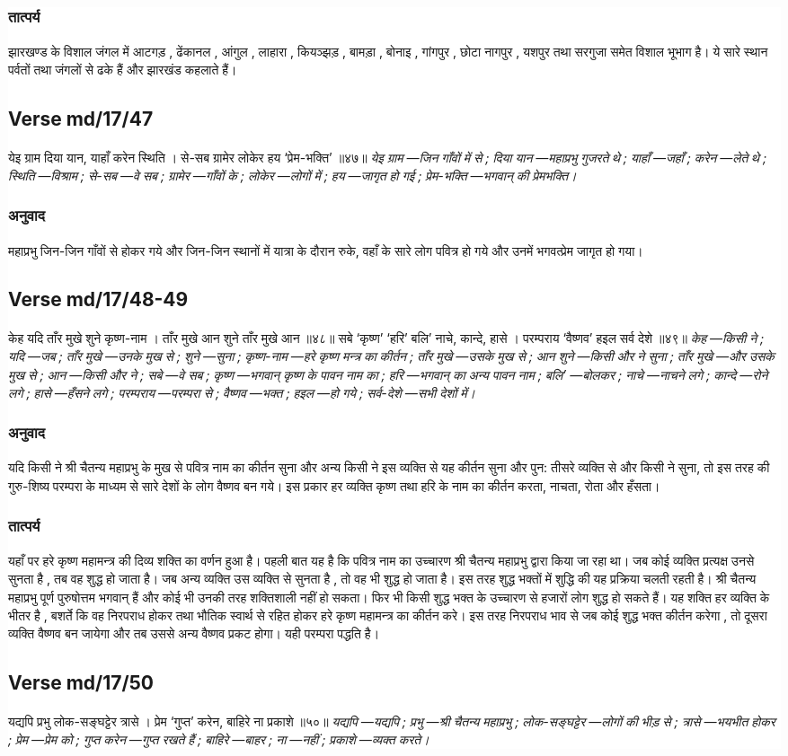 
### तात्पर्य
झारखण्ड के विशाल जंगल में आटगड़ , ढेंकानल , आंगुल , लाहारा , कियञ्झड़ , बामड़ा , बोनाइ , गांगपुर , छोटा नागपुर , यशपुर तथा सरगुजा समेत विशाल भूभाग है। ये सारे स्थान पर्वतों तथा जंगलों से ढके हैं और झारखंड कहलाते हैं।


## Verse md/17/47
येइ ग्राम दिया यान, याहाँ करेन स्थिति ।
से-सब ग्रामेर लोकेर हय ‘प्रेम-भक्ति’ ॥४७॥
*येइ ग्राम —जिन गाँवों में से ; दिया यान —महाप्रभु गुजरते थे ; याहाँ —जहाँ ; करेन —लेते थे ; स्थिति —विश्राम ; से-सब —वे सब ; ग्रामेर —गाँवों के ; लोकेर —लोगों में ; हय —जागृत हो गई ; प्रेम-भक्ति —भगवान् की प्रेमभक्ति।*


### अनुवाद
महाप्रभु जिन-जिन गाँवों से होकर गये और जिन-जिन स्थानों में यात्रा के दौरान रुके, वहाँ के सारे लोग पवित्र हो गये और उनमें भगवत्प्रेम जागृत हो गया।


## Verse md/17/48-49
केह यदि ताँर मुखे शुने कृष्ण-नाम ।
ताँर मुखे आन शुने ताँर मुखे आन ॥४८॥
सबे ‘कृष्ण’ ‘हरि’ बलि’ नाचे, कान्दे, हासे ।
परम्पराय ‘वैष्णव’ हइल सर्व देशे ॥४९॥
*केह —किसी ने ; यदि —जब ; ताँर मुखे —उनके मुख से ; शुने —सुना ; कृष्ण-नाम —हरे कृष्ण मन्त्र का कीर्तन ; ताँर मुखे —उसके मुख से ; आन शुने —किसी और ने सुना ; ताँर मुखे —और उसके मुख से ; आन —किसी और ने ; सबे —वे सब ; कृष्ण —भगवान् कृष्ण के पावन नाम का ; हरि —भगवान् का अन्य पावन नाम ; बलि’ —बोलकर ; नाचे —नाचने लगे ; कान्दे —रोने लगे ; हासे —हँसने लगे ; परम्पराय —परम्परा से ; वैष्णव —भक्त ; हइल —हो गये ; सर्व-देशे —सभी देशों में।*


### अनुवाद
यदि किसी ने श्री चैतन्य महाप्रभु के मुख से पवित्र नाम का कीर्तन सुना और अन्य किसी ने इस व्यक्ति से यह कीर्तन सुना और पुन: तीसरे व्यक्ति से और किसी ने सुना, तो इस तरह की गुरु-शिष्य परम्परा के माध्यम से सारे देशों के लोग वैष्णव बन गये। इस प्रकार हर व्यक्ति कृष्ण तथा हरि के नाम का कीर्तन करता, नाचता, रोता और हँसता।


### तात्पर्य
यहाँ पर हरे कृष्ण महामन्त्र की दिव्य शक्ति का वर्णन हुआ है। पहली बात यह है कि पवित्र नाम का उच्चारण श्री चैतन्य महाप्रभु द्वारा किया जा रहा था। जब कोई व्यक्ति प्रत्यक्ष उनसे सुनता है , तब वह शुद्ध हो जाता है। जब अन्य व्यक्ति उस व्यक्ति से सुनता है , तो वह भी शुद्ध हो जाता है। इस तरह शुद्ध भक्तों में शुद्धि की यह प्रक्रिया चलती रहती है। श्री चैतन्य महाप्रभु पूर्ण पुरुषोत्तम भगवान् हैं और कोई भी उनकी तरह शक्तिशाली नहीं हो सकता। फिर भी किसी शुद्ध भक्त के उच्चारण से हजारों लोग शुद्ध हो सकते हैं। यह शक्ति हर व्यक्ति के भीतर है , बशर्ते कि वह निरपराध होकर तथा भौतिक स्वार्थ से रहित होकर हरे कृष्ण महामन्त्र का कीर्तन करे। इस तरह निरपराध भाव से जब कोई शुद्ध भक्त कीर्तन करेगा , तो दूसरा व्यक्ति वैष्णव बन जायेगा और तब उससे अन्य वैष्णव प्रकट होगा। यही परम्परा पद्धति है।


## Verse md/17/50
यद्यपि प्रभु लोक-सङ्घट्टेर त्रासे ।
प्रेम ‘गुप्त’ करेन, बाहिरे ना प्रकाशे ॥५०॥
*यद्यपि —यद्यपि ; प्रभु —श्री चैतन्य महाप्रभु ; लोक-सङ्घट्टेर —लोगों की भीड़ से ; त्रासे —भयभीत होकर ; प्रेम —प्रेम को ; गुप्त करेन —गुप्त रखते हैं ; बाहिरे —बाहर ; ना —नहीं ; प्रकाशे —व्यक्त करते।*
